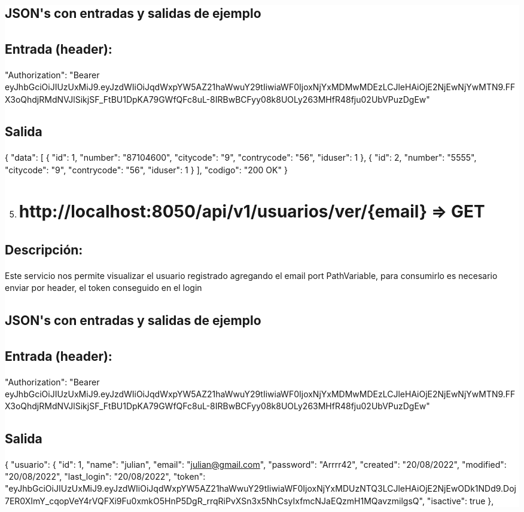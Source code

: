 ## JSON's con entradas y salidas de ejemplo
## Entrada (header):

"Authorization": "Bearer eyJhbGciOiJIUzUxMiJ9.eyJzdWIiOiJqdWxpYW5AZ21haWwuY29tIiwiaWF0IjoxNjYxMDMwMDEzLCJleHAiOjE2NjEwNjYwMTN9.FFX3oQhdjRMdNVJlSikjSF_FtBU1DpKA79GWfQFc8uL-8IRBwBCFyy08k8UOLy263MHfR48fju02UbVPuzDgEw"

## Salida

{
"data": [
{
"id": 1,
"number": "87104600",
"citycode": "9",
"contrycode": "56",
"iduser": 1
},
{
"id": 2,
"number": "5555",
"citycode": "9",
"contrycode": "56",
"iduser": 1
}
],
"codigo": "200 OK"
}


5.  http://localhost:8050/api/v1/usuarios/ver/{email}  => GET
    ====================
## Descripción:
Este servicio nos permite visualizar el usuario registrado agregando el email port PathVariable, para consumirlo es necesario
enviar por header, el token conseguido en el login

## JSON's con entradas y salidas de ejemplo
## Entrada (header):

"Authorization": "Bearer eyJhbGciOiJIUzUxMiJ9.eyJzdWIiOiJqdWxpYW5AZ21haWwuY29tIiwiaWF0IjoxNjYxMDMwMDEzLCJleHAiOjE2NjEwNjYwMTN9.FFX3oQhdjRMdNVJlSikjSF_FtBU1DpKA79GWfQFc8uL-8IRBwBCFyy08k8UOLy263MHfR48fju02UbVPuzDgEw"

## Salida

{
    "usuario": {
        "id": 1,
        "name": "julian",
        "email": "julian@gmail.com",
        "password": "Arrrr42",
        "created": "20/08/2022",
        "modified": "20/08/2022",
        "last_login": "20/08/2022",
        "token": "eyJhbGciOiJIUzUxMiJ9.eyJzdWIiOiJqdWxpYW5AZ21haWwuY29tIiwiaWF0IjoxNjYxMDUzNTQ3LCJleHAiOjE2NjEwODk1NDd9.Doj7ER0XImY_cqopVeY4rVQFXi9Fu0xmkO5HnP5DgR_rrqRiPvXSn3x5NhCsyIxfmcNJaEQzmH1MQavzmilgsQ",
        "isactive": true
    },